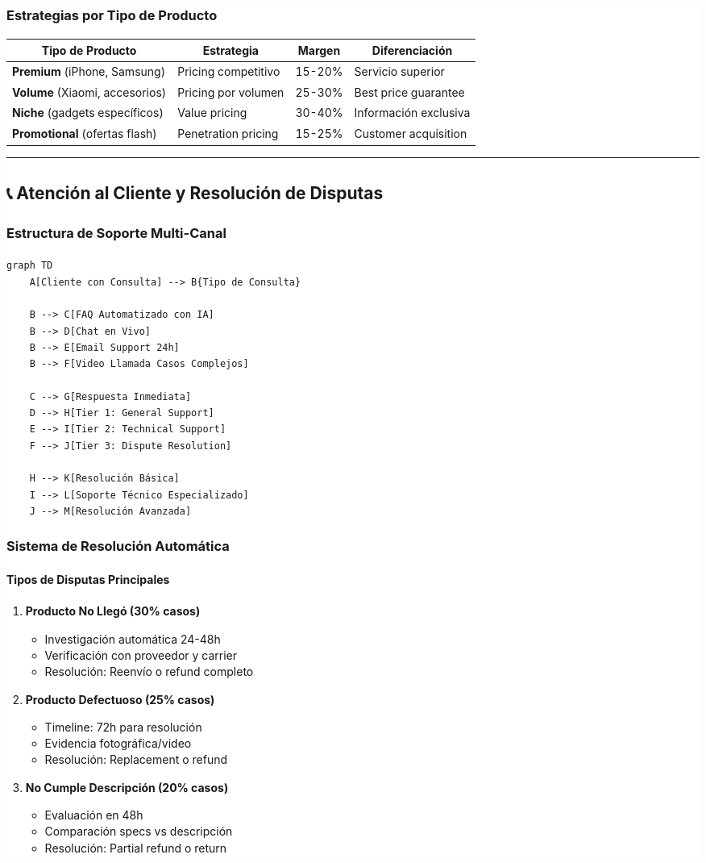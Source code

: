 
### Estrategias por Tipo de Producto

| Tipo de Producto | Estrategia | Margen | Diferenciación |
|------------------|------------|---------|----------------|
| **Premium** (iPhone, Samsung) | Pricing competitivo | 15-20% | Servicio superior |
| **Volume** (Xiaomi, accesorios) | Pricing por volumen | 25-30% | Best price guarantee |
| **Niche** (gadgets específicos) | Value pricing | 30-40% | Información exclusiva |
| **Promotional** (ofertas flash) | Penetration pricing | 15-25% | Customer acquisition |

---

## 📞 Atención al Cliente y Resolución de Disputas

### Estructura de Soporte Multi-Canal

```mermaid
graph TD
    A[Cliente con Consulta] --> B{Tipo de Consulta}
    
    B --> C[FAQ Automatizado con IA]
    B --> D[Chat en Vivo]
    B --> E[Email Support 24h]
    B --> F[Video Llamada Casos Complejos]
    
    C --> G[Respuesta Inmediata]
    D --> H[Tier 1: General Support]
    E --> I[Tier 2: Technical Support]
    F --> J[Tier 3: Dispute Resolution]
    
    H --> K[Resolución Básica]
    I --> L[Soporte Técnico Especializado]
    J --> M[Resolución Avanzada]
```

### Sistema de Resolución Automática

#### **Tipos de Disputas Principales**

1. **Producto No Llegó (30% casos)**
   - Investigación automática 24-48h
   - Verificación con proveedor y carrier
   - Resolución: Reenvío o refund completo

2. **Producto Defectuoso (25% casos)**
   - Timeline: 72h para resolución
   - Evidencia fotográfica/video
   - Resolución: Replacement o refund

3. **No Cumple Descripción (20% casos)**
   - Evaluación en 48h
   - Comparación specs vs descripción
   - Resolución: Partial refund o return
